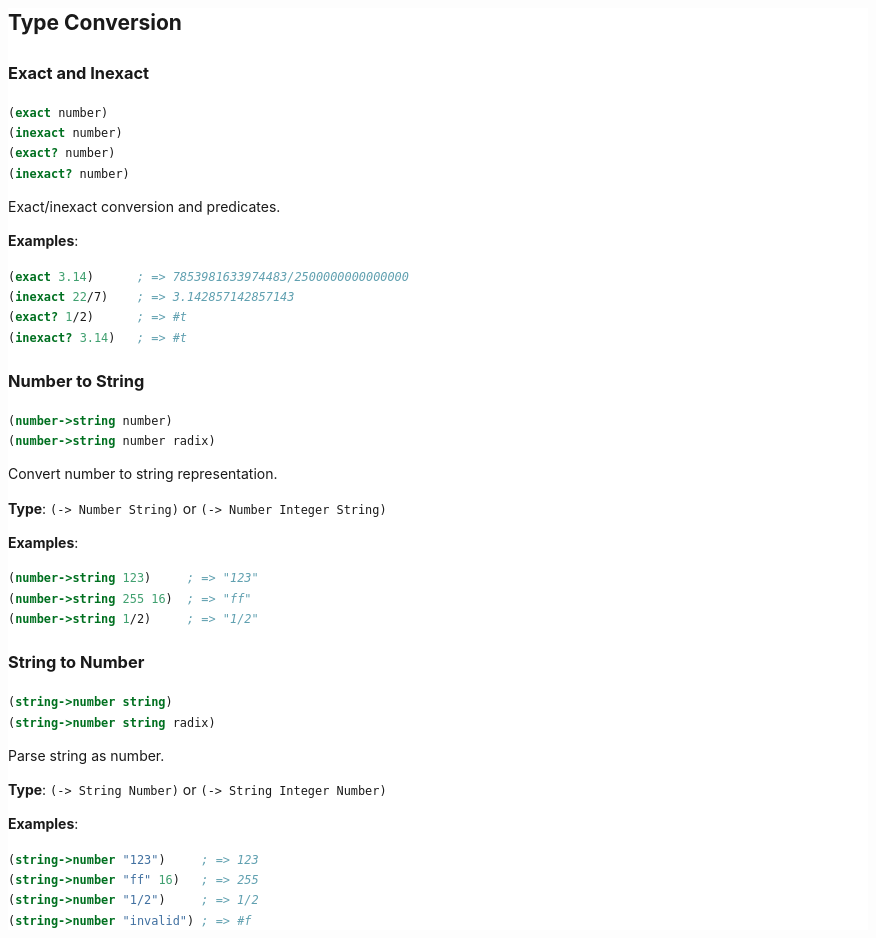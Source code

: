 ## Type Conversion

### Exact and Inexact

```scheme
(exact number)
(inexact number)
(exact? number)
(inexact? number)
```

Exact/inexact conversion and predicates.

**Examples**:
```scheme
(exact 3.14)      ; => 7853981633974483/2500000000000000
(inexact 22/7)    ; => 3.142857142857143
(exact? 1/2)      ; => #t
(inexact? 3.14)   ; => #t
```

### Number to String

```scheme
(number->string number)
(number->string number radix)
```

Convert number to string representation.

**Type**: `(-> Number String)` or `(-> Number Integer String)`

**Examples**:
```scheme
(number->string 123)     ; => "123"
(number->string 255 16)  ; => "ff"
(number->string 1/2)     ; => "1/2"
```

### String to Number

```scheme
(string->number string)
(string->number string radix)
```

Parse string as number.

**Type**: `(-> String Number)` or `(-> String Integer Number)`

**Examples**:
```scheme
(string->number "123")     ; => 123
(string->number "ff" 16)   ; => 255
(string->number "1/2")     ; => 1/2
(string->number "invalid") ; => #f
```
